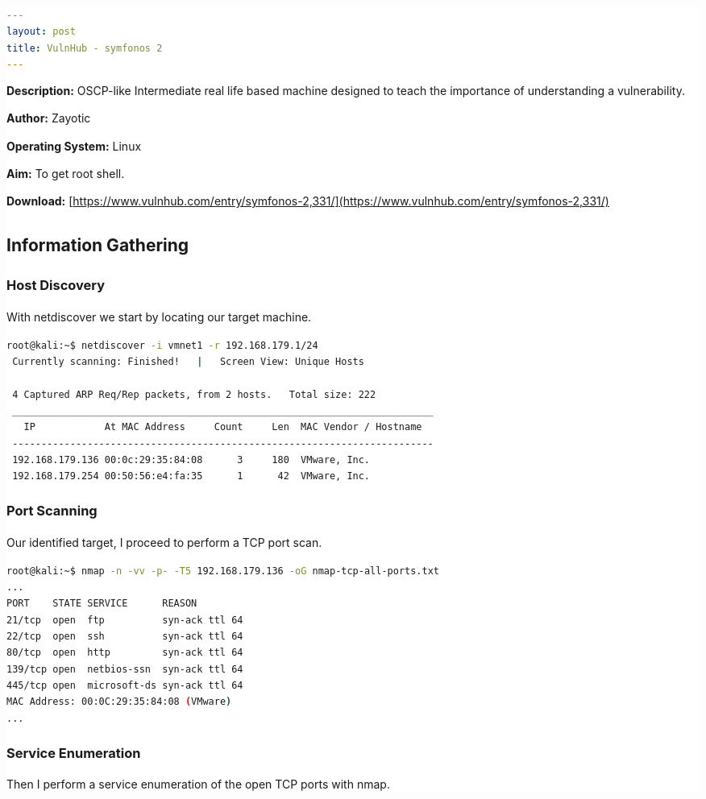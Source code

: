 ```yaml
---
layout: post
title: VulnHub - symfonos 2
---
```


**Description:** OSCP-like Intermediate real life based machine designed to teach the importance of understanding a vulnerability.

**Author:** Zayotic

**Operating System:** Linux

**Aim:** To get root shell.

**Download:** [https://www.vulnhub.com/entry/symfonos-2,331/](https://www.vulnhub.com/entry/symfonos-2,331/)

## Information Gathering
### Host Discovery
With netdiscover we start by locating our target machine.

```bash
root@kali:~$ netdiscover -i vmnet1 -r 192.168.179.1/24 
 Currently scanning: Finished!   |   Screen View: Unique Hosts  
                                                              
 4 Captured ARP Req/Rep packets, from 2 hosts.   Total size: 222  
 _________________________________________________________________________
   IP            At MAC Address     Count     Len  MAC Vendor / Hostname 
 -------------------------------------------------------------------------
 192.168.179.136 00:0c:29:35:84:08      3     180  VMware, Inc. 
 192.168.179.254 00:50:56:e4:fa:35      1      42  VMware, Inc.
```

### Port Scanning
Our identified target, I proceed to perform a TCP port scan.

```bash
root@kali:~$ nmap -n -vv -p- -T5 192.168.179.136 -oG nmap-tcp-all-ports.txt
...
PORT    STATE SERVICE      REASON
21/tcp  open  ftp          syn-ack ttl 64
22/tcp  open  ssh          syn-ack ttl 64
80/tcp  open  http         syn-ack ttl 64
139/tcp open  netbios-ssn  syn-ack ttl 64
445/tcp open  microsoft-ds syn-ack ttl 64
MAC Address: 00:0C:29:35:84:08 (VMware)
...
```

### Service Enumeration
Then I perform a service enumeration of the open TCP ports with nmap.
